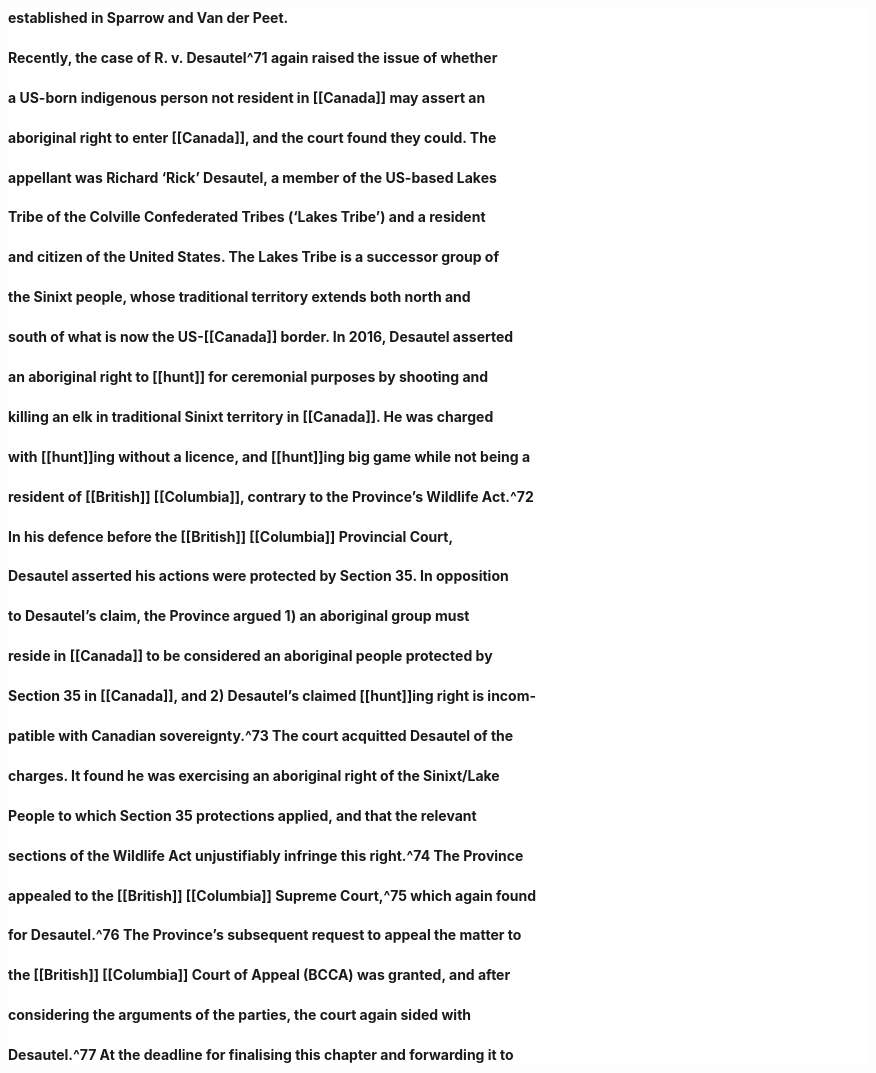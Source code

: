 #### established in Sparrow and Van der Peet.
#### Recently, the case of R. v. Desautel^71 again raised the issue of whether
#### a US-born indigenous person not resident in [[Canada]] may assert an
#### aboriginal right to enter [[Canada]], and the court found they could. The
#### appellant was Richard ‘Rick’ Desautel, a member of the US-based Lakes
#### Tribe of the Colville Confederated Tribes (‘Lakes Tribe’) and a resident
#### and citizen of the United States. The Lakes Tribe is a successor group of
#### the Sinixt people, whose traditional territory extends both north and
#### south of what is now the US-[[Canada]] border. In 2016, Desautel asserted
#### an aboriginal right to [[hunt]] for ceremonial purposes by shooting and
#### killing an elk in traditional Sinixt territory in [[Canada]]. He was charged
#### with [[hunt]]ing without a licence, and [[hunt]]ing big game while not being a
#### resident of [[British]] [[Columbia]], contrary to the Province’s Wildlife Act.^72
#### In his defence before the [[British]] [[Columbia]] Provincial Court,
#### Desautel asserted his actions were protected by Section 35. In opposition
#### to Desautel’s claim, the Province argued 1) an aboriginal group must
#### reside in [[Canada]] to be considered an aboriginal people protected by
#### Section 35 in [[Canada]], and 2) Desautel’s claimed [[hunt]]ing right is incom-
#### patible with Canadian sovereignty.^73 The court acquitted Desautel of the
#### charges. It found he was exercising an aboriginal right of the Sinixt/Lake
#### People to which Section 35 protections applied, and that the relevant
#### sections of the Wildlife Act unjustifiably infringe this right.^74 The Province
#### appealed to the [[British]] [[Columbia]] Supreme Court,^75 which again found
#### for Desautel.^76 The Province’s subsequent request to appeal the matter to
#### the [[British]] [[Columbia]] Court of Appeal (BCCA) was granted, and after
#### considering the arguments of the parties, the court again sided with
#### Desautel.^77 At the deadline for finalising this chapter and forwarding it to
